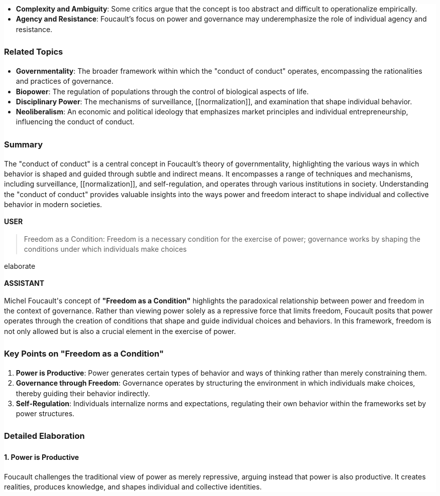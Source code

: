 - **Complexity and Ambiguity**: Some critics argue that the concept is too abstract and difficult to operationalize empirically.
- **Agency and Resistance**: Foucault’s focus on power and governance may underemphasize the role of individual agency and resistance.

### Related Topics

- **Governmentality**: The broader framework within which the "conduct of conduct" operates, encompassing the rationalities and practices of governance.
- **Biopower**: The regulation of populations through the control of biological aspects of life.
- **Disciplinary Power**: The mechanisms of surveillance, [[normalization]], and examination that shape individual behavior.
- **Neoliberalism**: An economic and political ideology that emphasizes market principles and individual entrepreneurship, influencing the conduct of conduct.

### Summary

The "conduct of conduct" is a central concept in Foucault’s theory of governmentality, highlighting the various ways in which behavior is shaped and guided through subtle and indirect means. It encompasses a range of techniques and mechanisms, including surveillance, [[normalization]], and self-regulation, and operates through various institutions in society. Understanding the "conduct of conduct" provides valuable insights into the ways power and freedom interact to shape individual and collective behavior in modern societies.


**USER**

> Freedom as a Condition: Freedom is a necessary condition for the exercise of power; governance works by shaping the conditions under which individuals make choices

elaborate


**ASSISTANT**

Michel Foucault's concept of **"Freedom as a Condition"** highlights the paradoxical relationship between power and freedom in the context of governance. Rather than viewing power solely as a repressive force that limits freedom, Foucault posits that power operates through the creation of conditions that shape and guide individual choices and behaviors. In this framework, freedom is not only allowed but is also a crucial element in the exercise of power.

### Key Points on "Freedom as a Condition"

1. **Power is Productive**: Power generates certain types of behavior and ways of thinking rather than merely constraining them.
2. **Governance through Freedom**: Governance operates by structuring the environment in which individuals make choices, thereby guiding their behavior indirectly.
3. **Self-Regulation**: Individuals internalize norms and expectations, regulating their own behavior within the frameworks set by power structures.

### Detailed Elaboration

#### 1. Power is Productive

Foucault challenges the traditional view of power as merely repressive, arguing instead that power is also productive. It creates realities, produces knowledge, and shapes individual and collective identities.
